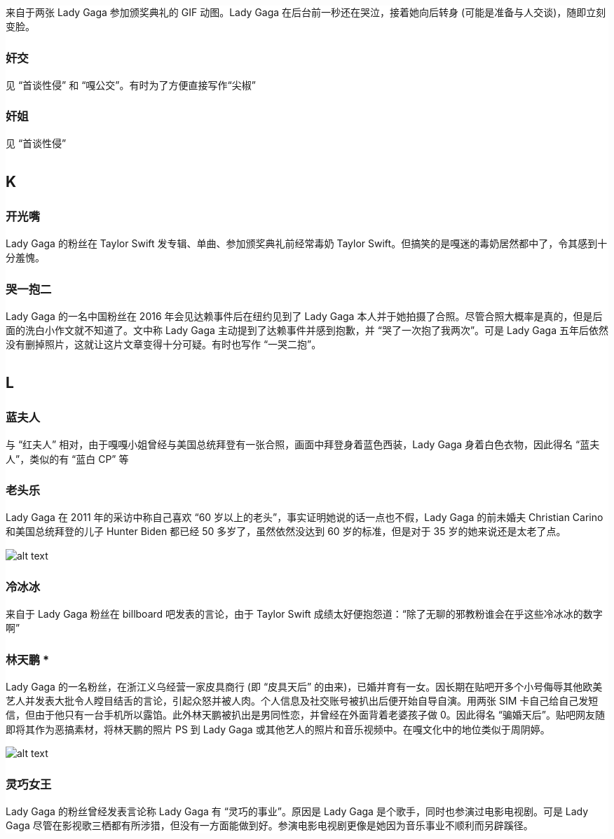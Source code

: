 来自于两张 Lady Gaga 参加颁奖典礼的 GIF 动图。Lady Gaga 在后台前一秒还在哭泣，接着她向后转身 (可能是准备与人交谈)，随即立刻变脸。

### 奸交

见 “首谈性侵” 和 “嘎公交”。有时为了方便直接写作“尖椒”

### 奸姐

见 “首谈性侵”

## K

### 开光嘴

Lady Gaga 的粉丝在 Taylor Swift 发专辑、单曲、参加颁奖典礼前经常毒奶 Taylor Swift。但搞笑的是嘎迷的毒奶居然都中了，令其感到十分羞愧。

### 哭一抱二

Lady Gaga 的一名中国粉丝在 2016 年会见达赖事件后在纽约见到了 Lady Gaga 本人并于她拍摄了合照。尽管合照大概率是真的，但是后面的洗白小作文就不知道了。文中称 Lady Gaga 主动提到了达赖事件并感到抱歉，并 “哭了一次抱了我两次”。可是 Lady Gaga 五年后依然没有删掉照片，这就让这片文章变得十分可疑。有时也写作 “一哭二抱”。

## L

### 蓝夫人

与 “红夫人” 相对，由于嘎嘎小姐曾经与美国总统拜登有一张合照，画面中拜登身着蓝色西装，Lady Gaga 身着白色衣物，因此得名 “蓝夫人”，类似的有 “蓝白 CP” 等

### 老头乐

Lady Gaga 在 2011 年的采访中称自己喜欢 “60 岁以上的老头”，事实证明她说的话一点也不假，Lady Gaga 的前未婚夫 Christian Carino 和美国总统拜登的儿子 Hunter Biden 都已经 50 多岁了，虽然依然没达到 60 岁的标准，但是对于 35 岁的她来说还是太老了点。

![alt text](https://github.com/mxwlch03/Gongxigaga/blob/main/Gallery/Old-Men-Exes.PNG?raw=true)

### 冷冰冰

来自于 Lady Gaga 粉丝在 billboard 吧发表的言论，由于 Taylor Swift 成绩太好便抱怨道：“除了无聊的邪教粉谁会在乎这些冷冰冰的数字啊”


### 林天鹏 *

Lady Gaga 的一名粉丝，在浙江义乌经营一家皮具商行 (即 “皮具天后” 的由来)，已婚并育有一女。因长期在贴吧开多个小号侮辱其他欧美艺人并发表大批令人瞠目结舌的言论，引起众怒并被人肉。个人信息及社交账号被扒出后便开始自导自演。用两张 SIM 卡自己给自己发短信，但由于他只有一台手机所以露馅。此外林天鹏被扒出是男同性恋，并曾经在外面背着老婆孩子做 0。因此得名 “骗婚天后”。贴吧网友随即将其作为恶搞素材，将林天鹏的照片 PS 到 Lady Gaga 或其他艺人的照片和音乐视频中。在嘎文化中的地位类似于周阴婷。

![alt text](https://github.com/mxwlch03/Gongxigaga/blob/main/Gallery/Lynn-Tian-Peng.GIF?raw=true)

### 灵巧女王

Lady Gaga 的粉丝曾经发表言论称 Lady Gaga 有 “灵巧的事业”。原因是 Lady Gaga 是个歌手，同时也参演过电影电视剧。可是 Lady Gaga 尽管在影视歌三栖都有所涉猎，但没有一方面能做到好。参演电影电视剧更像是她因为音乐事业不顺利而另辟蹊径。
